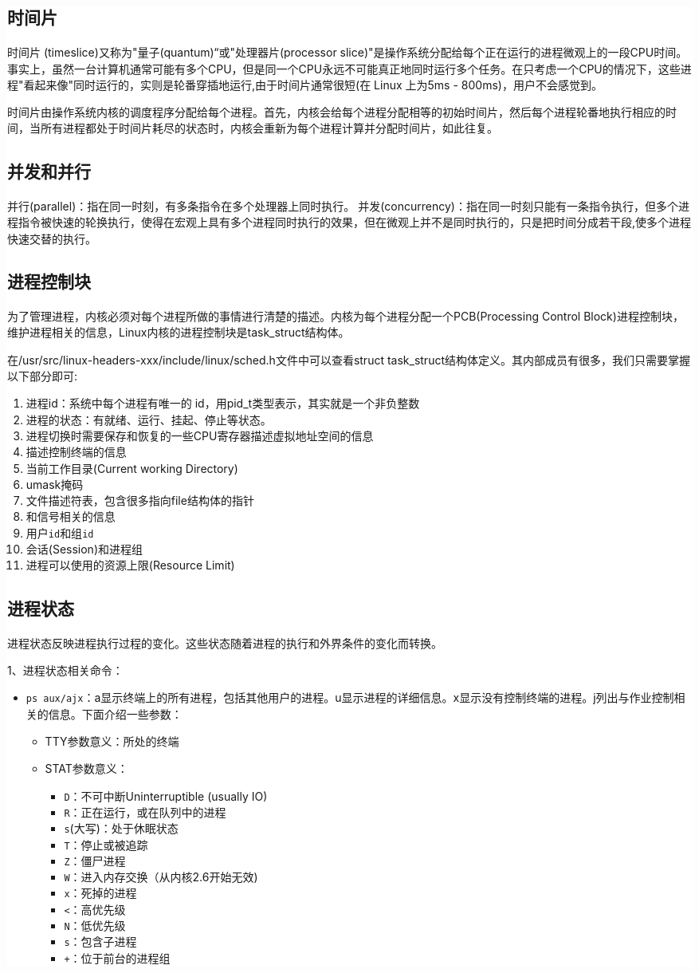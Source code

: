 ## 时间片

时间片 (timeslice)又称为"量子(quantum)“或"处理器片(processor slice)"是操作系统分配给每个正在运行的进程微观上的一段CPU时间。事实上，虽然一台计算机通常可能有多个CPU，但是同一个CPU永远不可能真正地同时运行多个任务。在只考虑一个CPU的情况下，这些进程"看起来像"同时运行的，实则是轮番穿插地运行,由于时间片通常很短(在 Linux 上为5ms - 800ms)，用户不会感觉到。



时间片由操作系统内核的调度程序分配给每个进程。首先，内核会给每个进程分配相等的初始时间片，然后每个进程轮番地执行相应的时间，当所有进程都处于时间片耗尽的状态时，内核会重新为每个进程计算并分配时间片，如此往复。

## 并发和并行

并行(parallel)：指在同一时刻，有多条指令在多个处理器上同时执行。
并发(concurrency)：指在同一时刻只能有一条指令执行，但多个进程指令被快速的轮换执行，使得在宏观上具有多个进程同时执行的效果，但在微观上并不是同时执行的，只是把时间分成若干段,使多个进程快速交替的执行。

## 进程控制块



为了管理进程，内核必须对每个进程所做的事情进行清楚的描述。内核为每个进程分配一个PCB(Processing Control Block)进程控制块，维护进程相关的信息，Linux内核的进程控制块是task_struct结构体。



在/usr/src/linux-headers-xxx/include/linux/sched.h文件中可以查看struct task_struct结构体定义。其内部成员有很多，我们只需要掌握以下部分即可:

1. 进程id：系统中每个进程有唯一的 id，用pid_t类型表示，其实就是一个非负整数
2. 进程的状态：有就绪、运行、挂起、停止等状态。
3. 进程切换时需要保存和恢复的一些CPU寄存器描述虚拟地址空间的信息
4. 描述控制终端的信息
5. 当前工作目录(Current working Directory)
6. umask掩码
7. 文件描述符表，包含很多指向file结构体的指针
8. 和信号相关的信息
9. 用户`id`和组`id`
10. 会话(Session)和进程组
11. 进程可以使用的资源上限(Resource Limit)

## 进程状态

进程状态反映进程执行过程的变化。这些状态随着进程的执行和外界条件的变化而转换。



1、进程状态相关命令：

- `ps aux/ajx`：a显示终端上的所有进程，包括其他用户的进程。u显示进程的详细信息。x显示没有控制终端的进程。j列出与作业控制相关的信息。下面介绍一些参数：

  - TTY参数意义：所处的终端

  - STAT参数意义：
    - `D`：不可中断Uninterruptible (usually IO)
    - `R`：正在运行，或在队列中的进程
    - `s`(大写)：处于休眠状态
    - `T`：停止或被追踪
    - `Z`：僵尸进程
    - `W`：进入内存交换（从内核2.6开始无效)
    - `x`：死掉的进程
    - `<`：高优先级
    - `N`：低优先级
    - `s`：包含子进程
    - `+`：位于前台的进程组
